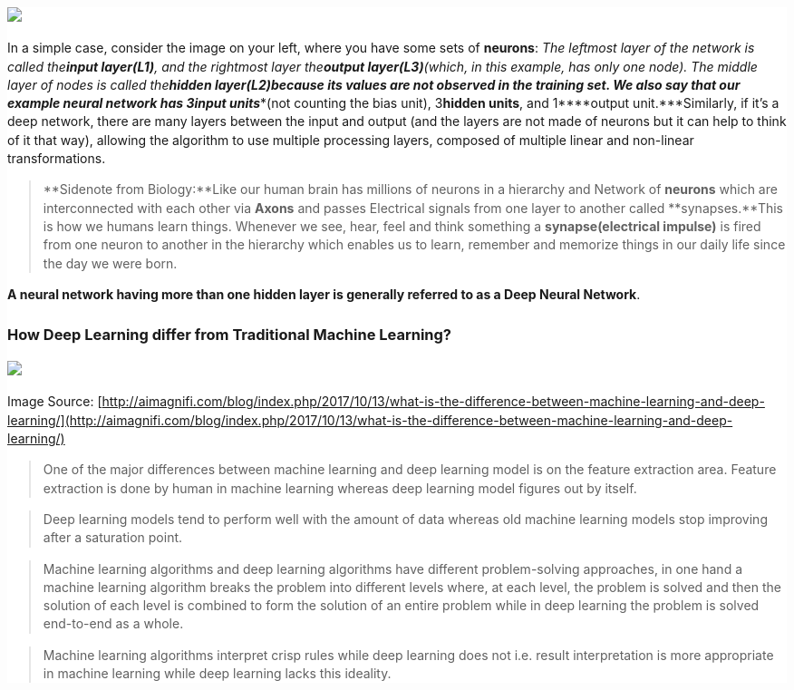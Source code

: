 ![](https://cdn-images-1.medium.com/max/600/1*pdXiACQ6LOUhL132yFT9KQ.png)

In a simple case, consider the image on your left, where you have some
sets of **neurons**: *The leftmost layer of the network is called
the****input layer(L1)****, and the rightmost layer the****output
layer(L3)****(which, in this example, has only one node). The middle
layer of nodes is called the****hidden layer(L2)****because its values
are not observed in the training set. We also say that our example
neural network has 3****input units****(not counting the bias unit),
3****hidden units****, and 1****output unit.***Similarly, if it’s a deep
network, there are many layers between the input and output (and the
layers are not made of neurons but it can help to think of it that way),
allowing the algorithm to use multiple processing layers, composed of
multiple linear and non-linear transformations.

> **Sidenote from Biology:**Like our human brain has millions of neurons
> in a hierarchy and Network of **neurons** which are interconnected
> with each other via **Axons** and passes Electrical signals from one
> layer to another called **synapses.**This is how we humans learn
> things. Whenever we see, hear, feel and think something a
> **synapse(electrical impulse)** is fired from one neuron to another in
> the hierarchy which enables us to learn, remember and memorize things
> in our daily life since the day we were born.

**A neural network having more than one hidden layer is generally
referred to as a Deep Neural Network**.

### How Deep Learning differ from Traditional Machine Learning?

![](https://cdn-images-1.medium.com/max/800/1*IGIPiJ7IQ1MWSTa_qYGo8Q.png)

Image Source:
[http://aimagnifi.com/blog/index.php/2017/10/13/what-is-the-difference-between-machine-learning-and-deep-learning/](http://aimagnifi.com/blog/index.php/2017/10/13/what-is-the-difference-between-machine-learning-and-deep-learning/)

> One of the major differences between machine learning and deep
> learning model is on the feature extraction area. Feature extraction
> is done by human in machine learning whereas deep learning model
> figures out by itself.

> Deep learning models tend to perform well with the amount of data
> whereas old machine learning models stop improving after a saturation
> point.

> Machine learning algorithms and deep learning algorithms have
> different problem-solving approaches, in one hand a machine learning
> algorithm breaks the problem into different levels where, at each
> level, the problem is solved and then the solution of each level is
> combined to form the solution of an entire problem while in deep
> learning the problem is solved end-to-end as a whole.

> Machine learning algorithms interpret crisp rules while deep learning
> does not i.e. result interpretation is more appropriate in machine
> learning while deep learning lacks this ideality.
